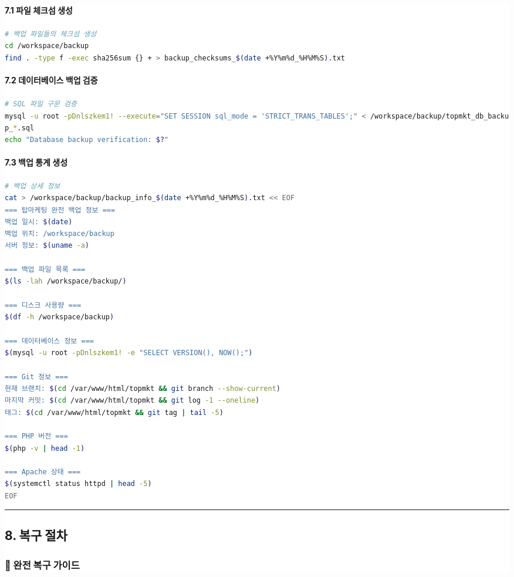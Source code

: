 #### 7.1 파일 체크섬 생성
```bash
# 백업 파일들의 체크섬 생성
cd /workspace/backup
find . -type f -exec sha256sum {} + > backup_checksums_$(date +%Y%m%d_%H%M%S).txt
```

#### 7.2 데이터베이스 백업 검증
```bash
# SQL 파일 구문 검증
mysql -u root -pDnlszkem1! --execute="SET SESSION sql_mode = 'STRICT_TRANS_TABLES';" < /workspace/backup/topmkt_db_backup_*.sql
echo "Database backup verification: $?"
```

#### 7.3 백업 통계 생성
```bash
# 백업 상세 정보
cat > /workspace/backup/backup_info_$(date +%Y%m%d_%H%M%S).txt << EOF
=== 탑마케팅 완전 백업 정보 ===
백업 일시: $(date)
백업 위치: /workspace/backup
서버 정보: $(uname -a)

=== 백업 파일 목록 ===
$(ls -lah /workspace/backup/)

=== 디스크 사용량 ===
$(df -h /workspace/backup)

=== 데이터베이스 정보 ===
$(mysql -u root -pDnlszkem1! -e "SELECT VERSION(), NOW();")

=== Git 정보 ===
현재 브랜치: $(cd /var/www/html/topmkt && git branch --show-current)
마지막 커밋: $(cd /var/www/html/topmkt && git log -1 --oneline)
태그: $(cd /var/www/html/topmkt && git tag | tail -5)

=== PHP 버전 ===
$(php -v | head -1)

=== Apache 상태 ===
$(systemctl status httpd | head -5)
EOF
```

---

## 8. 복구 절차

### 🔄 완전 복구 가이드
